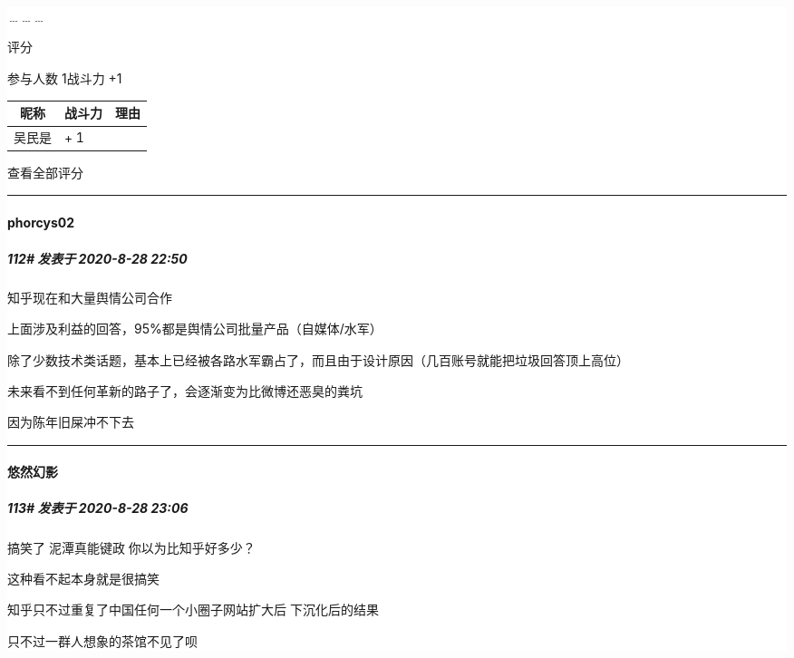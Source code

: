 

﹍﹍﹍

评分





 参与人数 1战斗力 +1

|昵称|战斗力|理由|
|----|---|---|
| 吴民是| + 1||



查看全部评分






*****

####  phorcys02  
##### 112#       发表于 2020-8-28 22:50




知乎现在和大量舆情公司合作


上面涉及利益的回答，95%都是舆情公司批量产品（自媒体/水军）


除了少数技术类话题，基本上已经被各路水军霸占了，而且由于设计原因（几百账号就能把垃圾回答顶上高位）

未来看不到任何革新的路子了，会逐渐变为比微博还恶臭的粪坑

因为陈年旧屎冲不下去








*****

####  悠然幻影  
##### 113#       发表于 2020-8-28 23:06




搞笑了 泥潭真能键政 你以为比知乎好多少？


这种看不起本身就是很搞笑


知乎只不过重复了中国任何一个小圈子网站扩大后 下沉化后的结果


只不过一群人想象的茶馆不见了呗
